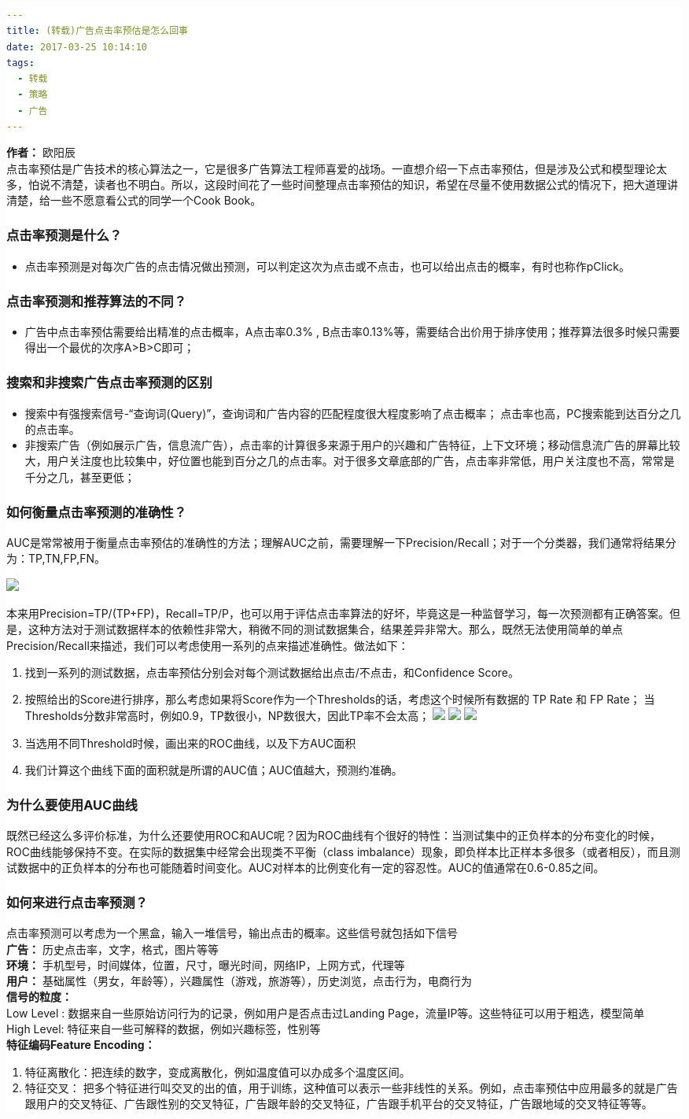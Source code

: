 ```yaml
---
title: (转载)广告点击率预估是怎么回事
date: 2017-03-25 10:14:10
tags:
  - 转载
  - 策略
  - 广告
---
```


**作者：**  欧阳辰  
点击率预估是广告技术的核心算法之一，它是很多广告算法工程师喜爱的战场。一直想介绍一下点击率预估，但是涉及公式和模型理论太多，怕说不清楚，读者也不明白。所以，这段时间花了一些时间整理点击率预估的知识，希望在尽量不使用数据公式的情况下，把大道理讲清楚，给一些不愿意看公式的同学一个Cook Book。

### 点击率预测是什么？
* 点击率预测是对每次广告的点击情况做出预测，可以判定这次为点击或不点击，也可以给出点击的概率，有时也称作pClick。

### 点击率预测和推荐算法的不同？
* 广告中点击率预估需要给出精准的点击概率，A点击率0.3% , B点击率0.13%等，需要结合出价用于排序使用；推荐算法很多时候只需要得出一个最优的次序A>B>C即可；

### 搜索和非搜索广告点击率预测的区别
* 搜索中有强搜索信号-“查询词(Query)”，查询词和广告内容的匹配程度很大程度影响了点击概率； 点击率也高，PC搜索能到达百分之几的点击率。
* 非搜索广告（例如展示广告，信息流广告），点击率的计算很多来源于用户的兴趣和广告特征，上下文环境；移动信息流广告的屏幕比较大，用户关注度也比较集中，好位置也能到百分之几的点击率。对于很多文章底部的广告，点击率非常低，用户关注度也不高，常常是千分之几，甚至更低；  



### 如何衡量点击率预测的准确性？
AUC是常常被用于衡量点击率预估的准确性的方法；理解AUC之前，需要理解一下Precision/Recall；对于一个分类器，我们通常将结果分为：TP,TN,FP,FN。

![](what-is-the-ctr-prediction-1.jpg)

本来用Precision=TP/(TP+FP)，Recall=TP/P，也可以用于评估点击率算法的好坏，毕竟这是一种监督学习，每一次预测都有正确答案。但是，这种方法对于测试数据样本的依赖性非常大，稍微不同的测试数据集合，结果差异非常大。那么，既然无法使用简单的单点Precision/Recall来描述，我们可以考虑使用一系列的点来描述准确性。做法如下：

1. 找到一系列的测试数据，点击率预估分别会对每个测试数据给出点击/不点击，和Confidence Score。
2. 按照给出的Score进行排序，那么考虑如果将Score作为一个Thresholds的话，考虑这个时候所有数据的 TP Rate 和 FP Rate； 当Thresholds分数非常高时，例如0.9，TP数很小，NP数很大，因此TP率不会太高；
![](what-is-the-ctr-prediction-2.png)
![](what-is-the-ctr-prediction-3.png)
![](what-is-the-ctr-prediction-4.png)

3. 当选用不同Threshold时候，画出来的ROC曲线，以及下方AUC面积
4. 我们计算这个曲线下面的面积就是所谓的AUC值；AUC值越大，预测约准确。

### 为什么要使用AUC曲线
既然已经这么多评价标准，为什么还要使用ROC和AUC呢？因为ROC曲线有个很好的特性：当测试集中的正负样本的分布变化的时候，ROC曲线能够保持不变。在实际的数据集中经常会出现类不平衡（class imbalance）现象，即负样本比正样本多很多（或者相反），而且测试数据中的正负样本的分布也可能随着时间变化。AUC对样本的比例变化有一定的容忍性。AUC的值通常在0.6-0.85之间。

### 如何来进行点击率预测？
点击率预测可以考虑为一个黑盒，输入一堆信号，输出点击的概率。这些信号就包括如下信号  
 **广告：** 历史点击率，文字，格式，图片等等  
 **环境：** 手机型号，时间媒体，位置，尺寸，曝光时间，网络IP，上网方式，代理等  
 **用户：** 基础属性（男女，年龄等），兴趣属性（游戏，旅游等），历史浏览，点击行为，电商行为  
 **信号的粒度：**  
 Low Level : 数据来自一些原始访问行为的记录，例如用户是否点击过Landing Page，流量IP等。这些特征可以用于粗选，模型简单  
 High Level: 特征来自一些可解释的数据，例如兴趣标签，性别等  
 **特征编码Feature Encoding：**  
 1. 特征离散化：把连续的数字，变成离散化，例如温度值可以办成多个温度区间。
 2. 特征交叉： 把多个特征进行叫交叉的出的值，用于训练，这种值可以表示一些非线性的关系。例如，点击率预估中应用最多的就是广告跟用户的交叉特征、广告跟性别的交叉特征，广告跟年龄的交叉特征，广告跟手机平台的交叉特征，广告跟地域的交叉特征等等。   
